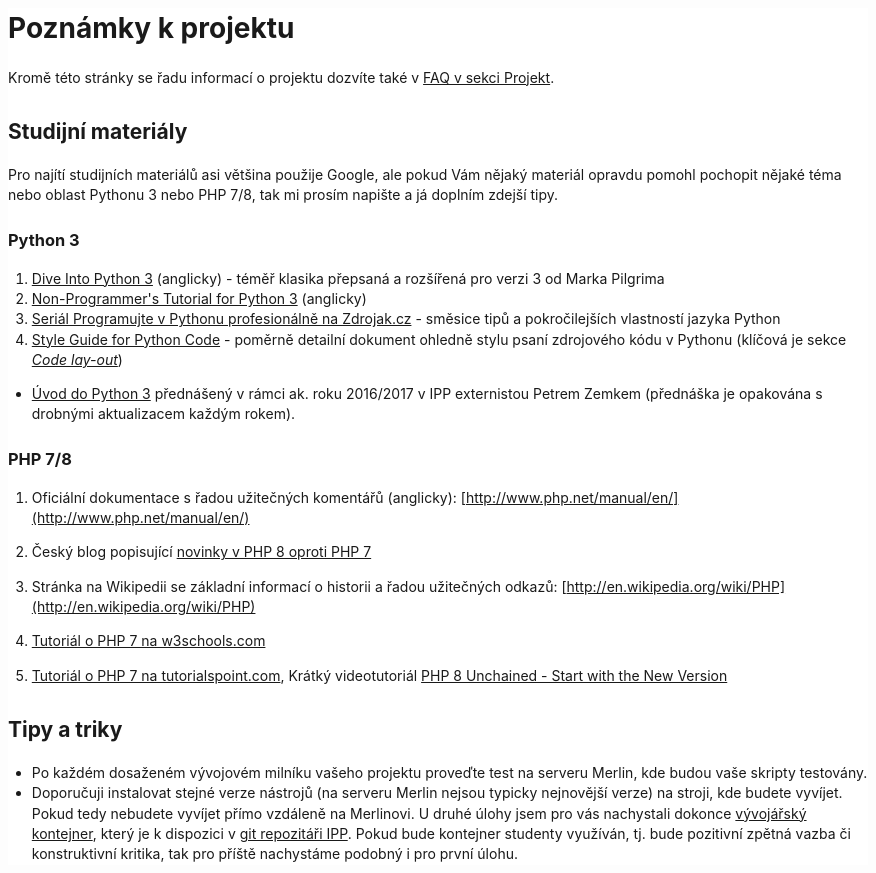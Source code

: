 # Poznámky k projektu

Kromě této stránky se řadu informací o projektu dozvíte také v [FAQ v sekci Projekt](https://moodle.vut.cz/mod/page/view.php?id=508599#Projekt).

## Studijní materiály

Pro najítí studijních materiálů asi většina použije Google, ale pokud Vám nějaký materiál opravdu pomohl pochopit nějaké téma nebo oblast Pythonu 3 nebo PHP 7/8, tak mi prosím napište a já doplním zdejší tipy.


### Python 3

1.  [Dive Into Python 3](http://www.diveintopython3.net/) (anglicky) - téměř klasika přepsaná a rozšířená pro verzi 3 od Marka Pilgrima
2.  [Non-Programmer's Tutorial for Python 3](http://en.wikibooks.org/wiki/Non-Programmer%27s_Tutorial_for_Python_3) (anglicky)
3.  [Seriál Programujte v Pythonu profesionálně na Zdrojak.cz](http://www.zdrojak.cz/serialy/python-profesionalne/) - směsice tipů a pokročilejších vlastností jazyka Python
4.  [Style Guide for Python Code](http://www.python.org/dev/peps/pep-0008/) - poměrně detailní dokument ohledně stylu psaní zdrojového kódu v Pythonu (klíčová je sekce _[Code lay-out](http://www.python.org/dev/peps/pep-0008/#code-lay-out)_)

*   [Úvod do Python 3](https://video1.fit.vutbr.cz/index.php?categ_id=1407) přednášený v rámci ak. roku 2016/2017 v IPP externistou Petrem Zemkem (přednáška je opakována s drobnými aktualizacem každým rokem).

### PHP 7/8

1.  Oficiální dokumentace s řadou užitečných komentářů (anglicky): [http://www.php.net/manual/en/](http://www.php.net/manual/en/)
2.  Český blog popisující [novinky v PHP 8 oproti PHP 7](https://blog.nette.org/cs/php-8-0-co-je-noveho-1-4)

3.  Stránka na Wikipedii se základní informací o historii a řadou užitečných odkazů: [http://en.wikipedia.org/wiki/PHP](http://en.wikipedia.org/wiki/PHP)
4.  [Tutoriál o PHP 7 na w3schools.com](https://www.w3schools.com/php7/)
5.  [Tutoriál o PHP 7 na tutorialspoint.com](http://www.tutorialspoint.com/php7/), Krátký videotutoriál [PHP 8 Unchained - Start with the New Version](https://www.tutorialspoint.com/php-8-unchained-start-with-the-new-version/index.asp)

## Tipy a triky

*   Po každém dosaženém vývojovém milníku vašeho projektu proveďte test na serveru Merlin, kde budou vaše skripty testovány.
*   Doporučuji instalovat stejné verze nástrojů (na serveru Merlin nejsou typicky nejnovější verze) na stroji, kde budete vyvíjet. Pokud tedy nebudete vyvíjet přímo vzdáleně na Merlinovi. U druhé úlohy jsem pro vás nachystali dokonce [vývojářský kontejner](https://containers.dev/), který je k dispozici v [git repozitáři IPP](https://git.fit.vutbr.cz/IPP/ipp-core). Pokud bude kontejner studenty využíván, tj. bude pozitivní zpětná vazba či konstruktivní kritika, tak pro příště nachystáme podobný i pro první úlohu.
